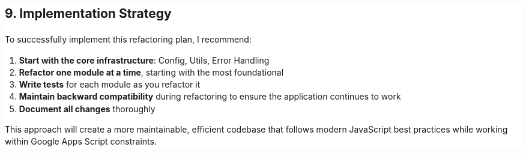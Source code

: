 ## 9. Implementation Strategy

To successfully implement this refactoring plan, I recommend:

1. **Start with the core infrastructure**: Config, Utils, Error Handling
2. **Refactor one module at a time**, starting with the most foundational
3. **Write tests** for each module as you refactor it
4. **Maintain backward compatibility** during refactoring to ensure the application continues to work
5. **Document all changes** thoroughly

This approach will create a more maintainable, efficient codebase that follows modern JavaScript best practices while working within Google Apps Script constraints.
